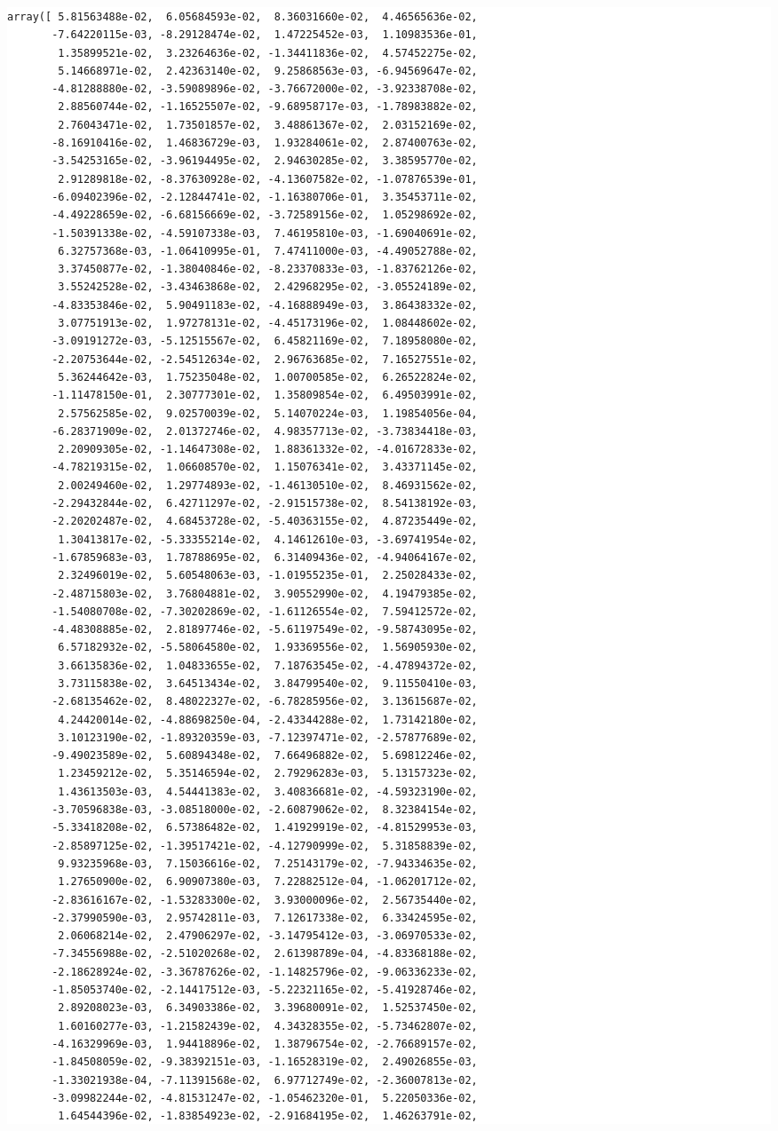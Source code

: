 

    array([ 5.81563488e-02,  6.05684593e-02,  8.36031660e-02,  4.46565636e-02,
           -7.64220115e-03, -8.29128474e-02,  1.47225452e-03,  1.10983536e-01,
            1.35899521e-02,  3.23264636e-02, -1.34411836e-02,  4.57452275e-02,
            5.14668971e-02,  2.42363140e-02,  9.25868563e-03, -6.94569647e-02,
           -4.81288880e-02, -3.59089896e-02, -3.76672000e-02, -3.92338708e-02,
            2.88560744e-02, -1.16525507e-02, -9.68958717e-03, -1.78983882e-02,
            2.76043471e-02,  1.73501857e-02,  3.48861367e-02,  2.03152169e-02,
           -8.16910416e-02,  1.46836729e-03,  1.93284061e-02,  2.87400763e-02,
           -3.54253165e-02, -3.96194495e-02,  2.94630285e-02,  3.38595770e-02,
            2.91289818e-02, -8.37630928e-02, -4.13607582e-02, -1.07876539e-01,
           -6.09402396e-02, -2.12844741e-02, -1.16380706e-01,  3.35453711e-02,
           -4.49228659e-02, -6.68156669e-02, -3.72589156e-02,  1.05298692e-02,
           -1.50391338e-02, -4.59107338e-03,  7.46195810e-03, -1.69040691e-02,
            6.32757368e-03, -1.06410995e-01,  7.47411000e-03, -4.49052788e-02,
            3.37450877e-02, -1.38040846e-02, -8.23370833e-03, -1.83762126e-02,
            3.55242528e-02, -3.43463868e-02,  2.42968295e-02, -3.05524189e-02,
           -4.83353846e-02,  5.90491183e-02, -4.16888949e-03,  3.86438332e-02,
            3.07751913e-02,  1.97278131e-02, -4.45173196e-02,  1.08448602e-02,
           -3.09191272e-03, -5.12515567e-02,  6.45821169e-02,  7.18958080e-02,
           -2.20753644e-02, -2.54512634e-02,  2.96763685e-02,  7.16527551e-02,
            5.36244642e-03,  1.75235048e-02,  1.00700585e-02,  6.26522824e-02,
           -1.11478150e-01,  2.30777301e-02,  1.35809854e-02,  6.49503991e-02,
            2.57562585e-02,  9.02570039e-02,  5.14070224e-03,  1.19854056e-04,
           -6.28371909e-02,  2.01372746e-02,  4.98357713e-02, -3.73834418e-03,
            2.20909305e-02, -1.14647308e-02,  1.88361332e-02, -4.01672833e-02,
           -4.78219315e-02,  1.06608570e-02,  1.15076341e-02,  3.43371145e-02,
            2.00249460e-02,  1.29774893e-02, -1.46130510e-02,  8.46931562e-02,
           -2.29432844e-02,  6.42711297e-02, -2.91515738e-02,  8.54138192e-03,
           -2.20202487e-02,  4.68453728e-02, -5.40363155e-02,  4.87235449e-02,
            1.30413817e-02, -5.33355214e-02,  4.14612610e-03, -3.69741954e-02,
           -1.67859683e-03,  1.78788695e-02,  6.31409436e-02, -4.94064167e-02,
            2.32496019e-02,  5.60548063e-03, -1.01955235e-01,  2.25028433e-02,
           -2.48715803e-02,  3.76804881e-02,  3.90552990e-02,  4.19479385e-02,
           -1.54080708e-02, -7.30202869e-02, -1.61126554e-02,  7.59412572e-02,
           -4.48308885e-02,  2.81897746e-02, -5.61197549e-02, -9.58743095e-02,
            6.57182932e-02, -5.58064580e-02,  1.93369556e-02,  1.56905930e-02,
            3.66135836e-02,  1.04833655e-02,  7.18763545e-02, -4.47894372e-02,
            3.73115838e-02,  3.64513434e-02,  3.84799540e-02,  9.11550410e-03,
           -2.68135462e-02,  8.48022327e-02, -6.78285956e-02,  3.13615687e-02,
            4.24420014e-02, -4.88698250e-04, -2.43344288e-02,  1.73142180e-02,
            3.10123190e-02, -1.89320359e-03, -7.12397471e-02, -2.57877689e-02,
           -9.49023589e-02,  5.60894348e-02,  7.66496882e-02,  5.69812246e-02,
            1.23459212e-02,  5.35146594e-02,  2.79296283e-03,  5.13157323e-02,
            1.43613503e-03,  4.54441383e-02,  3.40836681e-02, -4.59323190e-02,
           -3.70596838e-03, -3.08518000e-02, -2.60879062e-02,  8.32384154e-02,
           -5.33418208e-02,  6.57386482e-02,  1.41929919e-02, -4.81529953e-03,
           -2.85897125e-02, -1.39517421e-02, -4.12790999e-02,  5.31858839e-02,
            9.93235968e-03,  7.15036616e-02,  7.25143179e-02, -7.94334635e-02,
            1.27650900e-02,  6.90907380e-03,  7.22882512e-04, -1.06201712e-02,
           -2.83616167e-02, -1.53283300e-02,  3.93000096e-02,  2.56735440e-02,
           -2.37990590e-03,  2.95742811e-03,  7.12617338e-02,  6.33424595e-02,
            2.06068214e-02,  2.47906297e-02, -3.14795412e-03, -3.06970533e-02,
           -7.34556988e-02, -2.51020268e-02,  2.61398789e-04, -4.83368188e-02,
           -2.18628924e-02, -3.36787626e-02, -1.14825796e-02, -9.06336233e-02,
           -1.85053740e-02, -2.14417512e-03, -5.22321165e-02, -5.41928746e-02,
            2.89208023e-03,  6.34903386e-02,  3.39680091e-02,  1.52537450e-02,
            1.60160277e-03, -1.21582439e-02,  4.34328355e-02, -5.73462807e-02,
           -4.16329969e-03,  1.94418896e-02,  1.38796754e-02, -2.76689157e-02,
           -1.84508059e-02, -9.38392151e-03, -1.16528319e-02,  2.49026855e-03,
           -1.33021938e-04, -7.11391568e-02,  6.97712749e-02, -2.36007813e-02,
           -3.09982244e-02, -4.81531247e-02, -1.05462320e-01,  5.22050336e-02,
            1.64544396e-02, -1.83854923e-02, -2.91684195e-02,  1.46263791e-02,